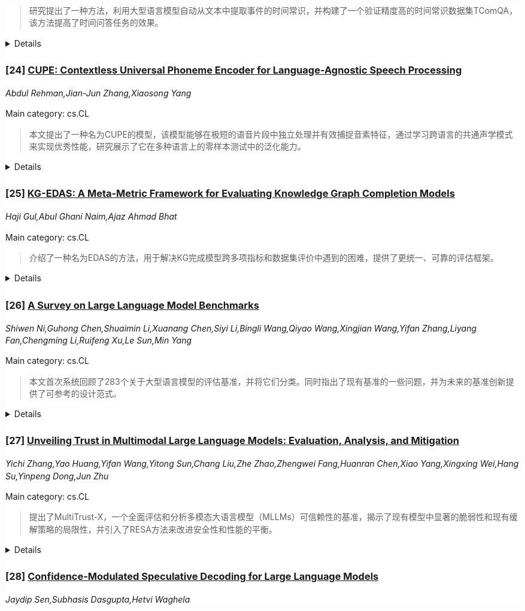 > 研究提出了一种方法，利用大型语言模型自动从文本中提取事件的时间常识，并构建了一个验证精度高的时间常识数据集TComQA，该方法提高了时间问答任务的效果。

<details><summary>Details</summary></details>


### [24] [CUPE: Contextless Universal Phoneme Encoder for Language-Agnostic Speech Processing](https://arxiv.org/abs/2508.15316)
*Abdul Rehman,Jian-Jun Zhang,Xiaosong Yang*

Main category: cs.CL

> 本文提出了一种名为CUPE的模型，该模型能够在极短的语音片段中独立处理并有效捕捉音素特征，通过学习跨语言的共通声学模式来实现优秀性能，研究展示了它在多种语言上的零样本测试中的泛化能力。

<details><summary>Details</summary></details>


### [25] [KG-EDAS: A Meta-Metric Framework for Evaluating Knowledge Graph Completion Models](https://arxiv.org/abs/2508.15357)
*Haji Gul,Abul Ghani Naim,Ajaz Ahmad Bhat*

Main category: cs.CL

> 介绍了一种名为EDAS的方法，用于解决KG完成模型跨多项指标和数据集评价中遇到的困难，提供了更统一、可靠的评估框架。

<details><summary>Details</summary></details>


### [26] [A Survey on Large Language Model Benchmarks](https://arxiv.org/abs/2508.15361)
*Shiwen Ni,Guhong Chen,Shuaimin Li,Xuanang Chen,Siyi Li,Bingli Wang,Qiyao Wang,Xingjian Wang,Yifan Zhang,Liyang Fan,Chengming Li,Ruifeng Xu,Le Sun,Min Yang*

Main category: cs.CL

> 本文首次系统回顾了283个关于大型语言模型的评估基准，并将它们分类。同时指出了现有基准的一些问题，并为未来的基准创新提供了可参考的设计范式。

<details><summary>Details</summary></details>


### [27] [Unveiling Trust in Multimodal Large Language Models: Evaluation, Analysis, and Mitigation](https://arxiv.org/abs/2508.15370)
*Yichi Zhang,Yao Huang,Yifan Wang,Yitong Sun,Chang Liu,Zhe Zhao,Zhengwei Fang,Huanran Chen,Xiao Yang,Xingxing Wei,Hang Su,Yinpeng Dong,Jun Zhu*

Main category: cs.CL

> 提出了MultiTrust-X，一个全面评估和分析多模态大语言模型（MLLMs）可信赖性的基准，揭示了现有模型中显著的脆弱性和现有缓解策略的局限性，并引入了RESA方法来改进安全性和性能的平衡。

<details><summary>Details</summary></details>


### [28] [Confidence-Modulated Speculative Decoding for Large Language Models](https://arxiv.org/abs/2508.15371)
*Jaydip Sen,Subhasis Dasgupta,Hetvi Waghela*
